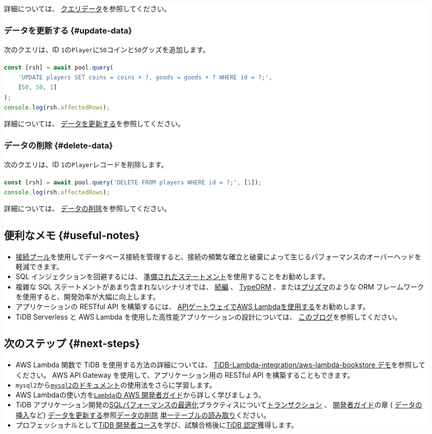 詳細については、 [クエリデータ](/develop/dev-guide-get-data-from-single-table.md)を参照してください。

### データを更新する {#update-data}

次のクエリは、ID `1`の`Player`に`50`コインと`50`グッズを追加します。

```typescript
const [rsh] = await pool.query(
    'UPDATE players SET coins = coins + ?, goods = goods + ? WHERE id = ?;',
    [50, 50, 1]
);
console.log(rsh.affectedRows);
```

詳細については、 [データを更新する](/develop/dev-guide-update-data.md)を参照してください。

### データの削除 {#delete-data}

次のクエリは、ID `1`の`Player`レコードを削除します。

```typescript
const [rsh] = await pool.query('DELETE FROM players WHERE id = ?;', [1]);
console.log(rsh.affectedRows);
```

詳細については、 [データの削除](/develop/dev-guide-delete-data.md)を参照してください。

## 便利なメモ {#useful-notes}

-   [接続プール](https://github.com/sidorares/node-mysql2#using-connection-pools)を使用してデータベース接続を管理すると、接続の頻繁な確立と破棄によって生じるパフォーマンスのオーバーヘッドを軽減できます。
-   SQL インジェクションを回避するには、 [準備されたステートメント](https://github.com/sidorares/node-mysql2#using-prepared-statements)を使用することをお勧めします。
-   複雑な SQL ステートメントがあまり含まれないシナリオでは、 [続編](https://sequelize.org/) 、 [TypeORM](https://typeorm.io/) 、または[プリズマ](https://www.prisma.io/)のような ORM フレームワークを使用すると、開発効率が大幅に向上します。
-   アプリケーションの RESTful API を構築するには、 [APIゲートウェイでAWS Lambdaを使用する](https://docs.aws.amazon.com/lambda/latest/dg/services-apigateway.html)をお勧めします。
-   TiDB Serverless と AWS Lambda を使用した高性能アプリケーションの設計については、 [このブログ](https://aws.amazon.com/blogs/apn/designing-high-performance-applications-using-serverless-tidb-cloud-and-aws-lambda/)を参照してください。

## 次のステップ {#next-steps}

-   AWS Lambda 関数で TiDB を使用する方法の詳細については、 [TiDB-Lambda-integration/aws-lambda-bookstore デモ](https://github.com/pingcap/TiDB-Lambda-integration/blob/main/aws-lambda-bookstore/README.md)を参照してください。 AWS API Gateway を使用して、アプリケーション用の RESTful API を構築することもできます。
-   `mysql2`から[`mysql2`のドキュメント](https://github.com/sidorares/node-mysql2/tree/master/documentation/en)の使用法をさらに学習します。
-   AWS Lambdaの使い方を[`Lambda`の AWS 開発者ガイド](https://docs.aws.amazon.com/lambda/latest/dg/welcome.html)から詳しく学びましょう。
-   TiDB アプリケーション開発の[SQLパフォーマンスの最適化](/develop/dev-guide-optimize-sql-overview.md)プラクティスについて[トランザクション](/develop/dev-guide-transaction-overview.md) 、 [開発者ガイド](/develop/dev-guide-overview.md)の章 ( [データの挿入](/develop/dev-guide-insert-data.md)など) [データを更新する](/develop/dev-guide-update-data.md)参照[データの削除](/develop/dev-guide-delete-data.md) [単一テーブルの読み取り](/develop/dev-guide-get-data-from-single-table.md)ください。
-   プロフェッショナルとして[TiDB 開発者コース](https://www.pingcap.com/education/)を学び、試験合格後に[TiDB 認定](https://www.pingcap.com/education/certification/)獲得します。
